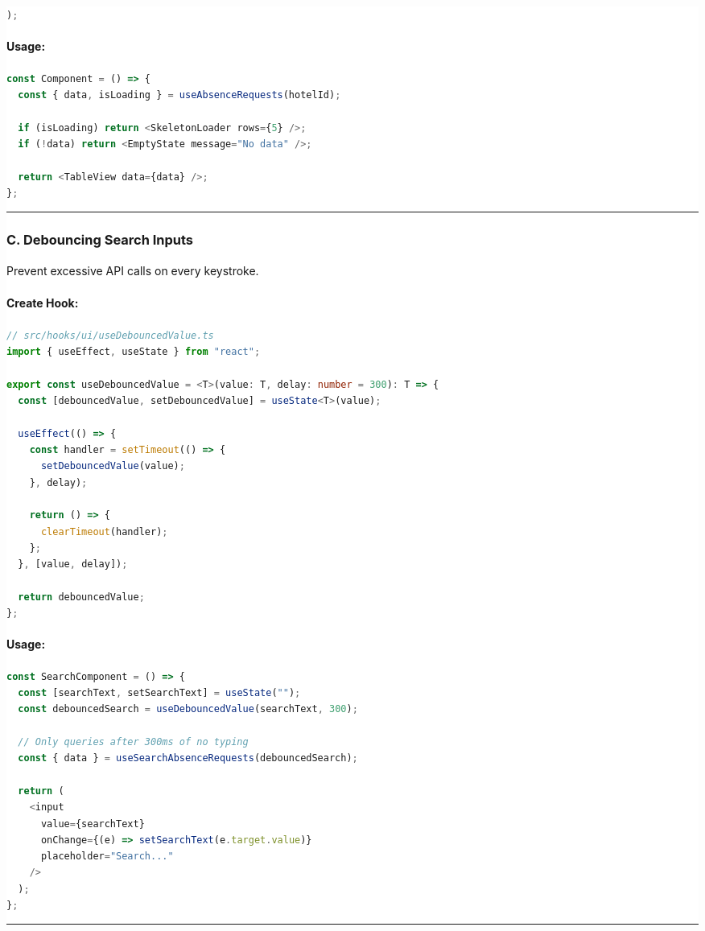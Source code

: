 ```typescript
);
```

#### Usage:

```typescript
const Component = () => {
  const { data, isLoading } = useAbsenceRequests(hotelId);

  if (isLoading) return <SkeletonLoader rows={5} />;
  if (!data) return <EmptyState message="No data" />;

  return <TableView data={data} />;
};
```

---

### C. **Debouncing Search Inputs**

Prevent excessive API calls on every keystroke.

#### Create Hook:

```typescript
// src/hooks/ui/useDebouncedValue.ts
import { useEffect, useState } from "react";

export const useDebouncedValue = <T>(value: T, delay: number = 300): T => {
  const [debouncedValue, setDebouncedValue] = useState<T>(value);

  useEffect(() => {
    const handler = setTimeout(() => {
      setDebouncedValue(value);
    }, delay);

    return () => {
      clearTimeout(handler);
    };
  }, [value, delay]);

  return debouncedValue;
};
```

#### Usage:

```typescript
const SearchComponent = () => {
  const [searchText, setSearchText] = useState("");
  const debouncedSearch = useDebouncedValue(searchText, 300);

  // Only queries after 300ms of no typing
  const { data } = useSearchAbsenceRequests(debouncedSearch);

  return (
    <input
      value={searchText}
      onChange={(e) => setSearchText(e.target.value)}
      placeholder="Search..."
    />
  );
};
```

---